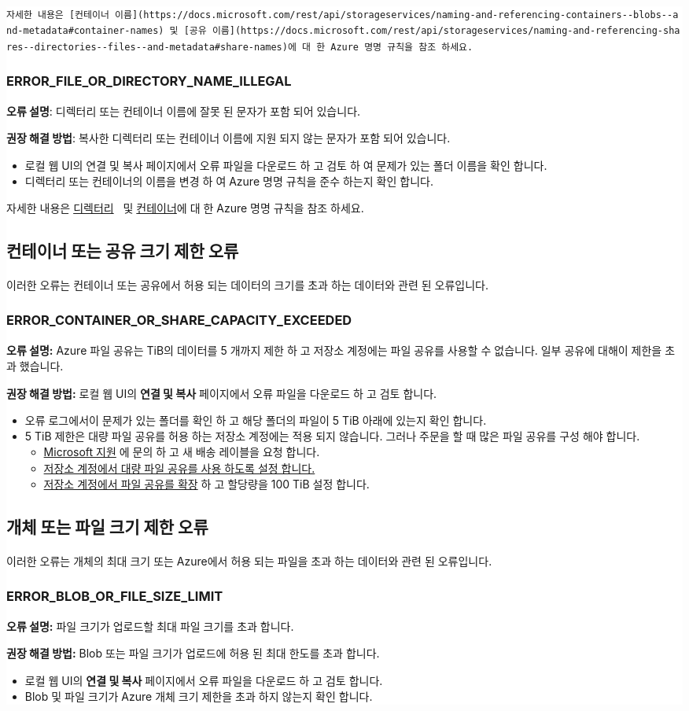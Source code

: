     자세한 내용은 [컨테이너 이름](https://docs.microsoft.com/rest/api/storageservices/naming-and-referencing-containers--blobs--and-metadata#container-names) 및 [공유 이름](https://docs.microsoft.com/rest/api/storageservices/naming-and-referencing-shares--directories--files--and-metadata#share-names)에 대 한 Azure 명명 규칙을 참조 하세요.
    
### <a name="error_file_or_directory_name_illegal"></a>ERROR_FILE_OR_DIRECTORY_NAME_ILLEGAL

**오류 설명**: 디렉터리 또는 컨테이너 이름에 잘못 된 문자가 포함 되어 있습니다.

**권장 해결 방법**: 복사한 디렉터리 또는 컨테이너 이름에 지원 되지 않는 문자가 포함 되어 있습니다.

- 로컬 웹 UI의 연결 및 복사 페이지에서 오류 파일을 다운로드 하 고 검토 하 여 문제가 있는 폴더 이름을 확인 합니다. 
- 디렉터리 또는 컨테이너의 이름을 변경 하 여 Azure 명명 규칙을 준수 하는지 확인 합니다.

자세한 내용은 [디렉터리](https://docs.microsoft.com/rest/api/storageservices/naming-and-referencing-shares--directories--files--and-metadata#directory-and-file-names)   및 [컨테이너](https://docs.microsoft.com/rest/api/storageservices/naming-and-referencing-containers--blobs--and-metadata#container-names)에 대 한 Azure 명명 규칙을 참조 하세요.

## <a name="container-or-share-size-limit-errors"></a>컨테이너 또는 공유 크기 제한 오류

이러한 오류는 컨테이너 또는 공유에서 허용 되는 데이터의 크기를 초과 하는 데이터와 관련 된 오류입니다.

### <a name="error_container_or_share_capacity_exceeded"></a>ERROR_CONTAINER_OR_SHARE_CAPACITY_EXCEEDED

**오류 설명:** Azure 파일 공유는 TiB의 데이터를 5 개까지 제한 하 고 저장소 계정에는 파일 공유를 사용할 수 없습니다. 일부 공유에 대해이 제한을 초과 했습니다.

**권장 해결 방법:** 로컬 웹 UI의 **연결 및 복사** 페이지에서 오류 파일을 다운로드 하 고 검토 합니다.

- 오류 로그에서이 문제가 있는 폴더를 확인 하 고 해당 폴더의 파일이 5 TiB 아래에 있는지 확인 합니다.
- 5 TiB 제한은 대량 파일 공유를 허용 하는 저장소 계정에는 적용 되지 않습니다. 그러나 주문을 할 때 많은 파일 공유를 구성 해야 합니다. 
  - [Microsoft 지원](data-box-disk-contact-microsoft-support.md) 에 문의 하 고 새 배송 레이블을 요청 합니다.
  - [저장소 계정에서 대량 파일 공유를 사용 하도록 설정 합니다.](../storage/files/storage-files-how-to-create-large-file-share.md#enable-large-files-shares-on-an-existing-account)
  - [저장소 계정에서 파일 공유를 확장](../storage/files/storage-files-how-to-create-large-file-share.md#expand-existing-file-shares) 하 고 할당량을 100 TiB 설정 합니다.
  
  
## <a name="object-or-file-size-limit-errors"></a>개체 또는 파일 크기 제한 오류

이러한 오류는 개체의 최대 크기 또는 Azure에서 허용 되는 파일을 초과 하는 데이터와 관련 된 오류입니다. 

### <a name="error_blob_or_file_size_limit"></a>ERROR_BLOB_OR_FILE_SIZE_LIMIT

**오류 설명:** 파일 크기가 업로드할 최대 파일 크기를 초과 합니다.

**권장 해결 방법:** Blob 또는 파일 크기가 업로드에 허용 된 최대 한도를 초과 합니다.

- 로컬 웹 UI의 **연결 및 복사** 페이지에서 오류 파일을 다운로드 하 고 검토 합니다.
- Blob 및 파일 크기가 Azure 개체 크기 제한을 초과 하지 않는지 확인 합니다.
